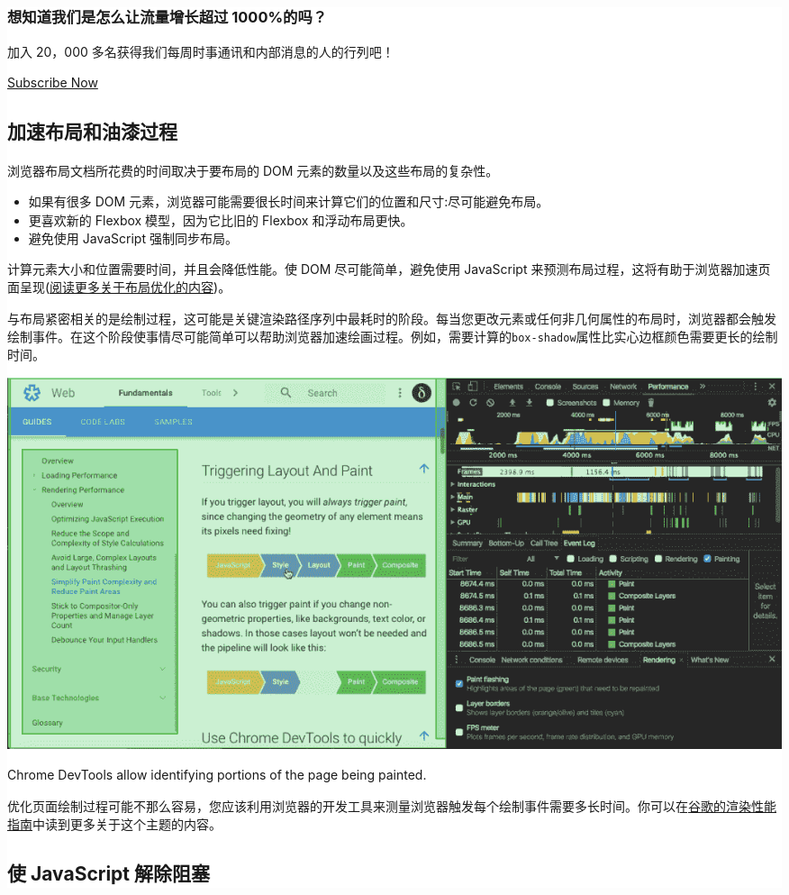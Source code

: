

### 想知道我们是怎么让流量增长超过 1000%的吗？

加入 20，000 多名获得我们每周时事通讯和内部消息的人的行列吧！

[Subscribe Now](#newsletter)

## 加速布局和油漆过程

浏览器布局文档所花费的时间取决于要布局的 DOM 元素的数量以及这些布局的复杂性。

*   如果有很多 DOM 元素，浏览器可能需要很长时间来计算它们的位置和尺寸:尽可能避免布局。
*   更喜欢新的 Flexbox 模型，因为它比旧的 Flexbox 和浮动布局更快。
*   避免使用 JavaScript 强制同步布局。

计算元素大小和位置需要时间，并且会降低性能。使 DOM 尽可能简单，避免使用 JavaScript 来预测布局过程，这将有助于浏览器加速页面呈现([阅读更多关于布局优化的内容](https://developers.google.com/web/fundamentals/performance/rendering/avoid-large-complex-layouts-and-layout-thrashing))。

与布局紧密相关的是绘制过程，这可能是关键渲染路径序列中最耗时的阶段。每当您更改元素或任何非几何属性的布局时，浏览器都会触发绘制事件。在这个阶段使事情尽可能简单可以帮助浏览器加速绘画过程。例如，需要计算的`box-shadow`属性比实心边框颜色需要更长的绘制时间。

![Chrome DevTools allow to identify the portions of the page that are being painted](img/84017f15f18153a11ce1d9aaf47f9269.png)

Chrome DevTools allow identifying portions of the page being painted.



优化页面绘制过程可能不那么容易，您应该利用浏览器的开发工具来测量浏览器触发每个绘制事件需要多长时间。你可以在[谷歌的渲染性能指南](https://developers.google.com/web/fundamentals/performance/rendering/simplify-paint-complexity-and-reduce-paint-areas)中读到更多关于这个主题的内容。

## 使 JavaScript 解除阻塞
